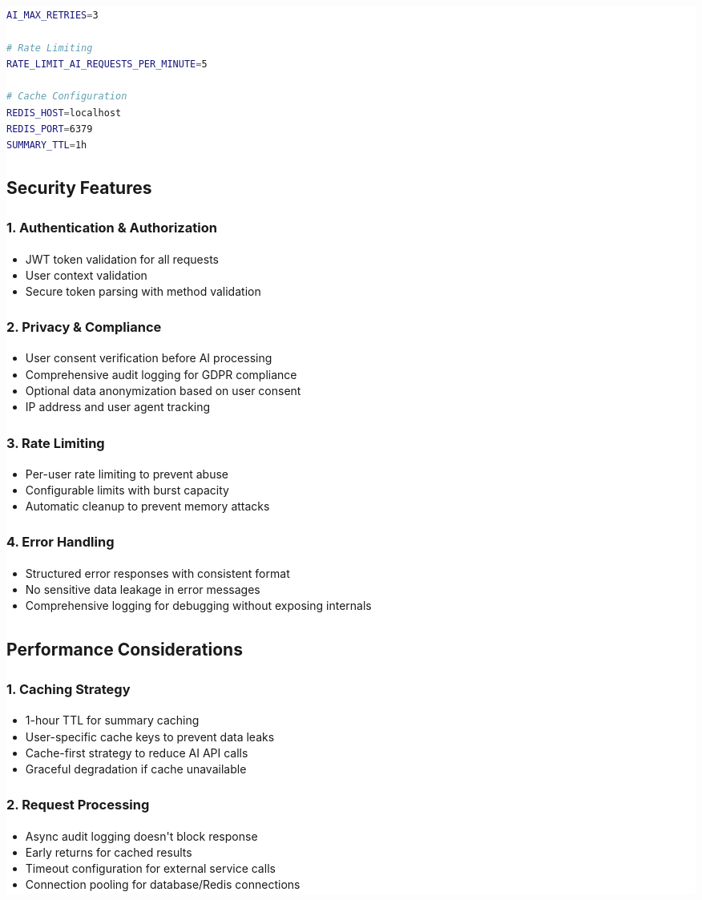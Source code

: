 ```bash
AI_MAX_RETRIES=3

# Rate Limiting
RATE_LIMIT_AI_REQUESTS_PER_MINUTE=5

# Cache Configuration
REDIS_HOST=localhost
REDIS_PORT=6379
SUMMARY_TTL=1h
```

## Security Features

### 1. Authentication & Authorization
- JWT token validation for all requests
- User context validation
- Secure token parsing with method validation

### 2. Privacy & Compliance
- User consent verification before AI processing
- Comprehensive audit logging for GDPR compliance
- Optional data anonymization based on user consent
- IP address and user agent tracking

### 3. Rate Limiting
- Per-user rate limiting to prevent abuse
- Configurable limits with burst capacity
- Automatic cleanup to prevent memory attacks

### 4. Error Handling
- Structured error responses with consistent format
- No sensitive data leakage in error messages
- Comprehensive logging for debugging without exposing internals

## Performance Considerations

### 1. Caching Strategy
- 1-hour TTL for summary caching
- User-specific cache keys to prevent data leaks
- Cache-first strategy to reduce AI API calls
- Graceful degradation if cache unavailable

### 2. Request Processing
- Async audit logging doesn't block response
- Early returns for cached results
- Timeout configuration for external service calls
- Connection pooling for database/Redis connections
